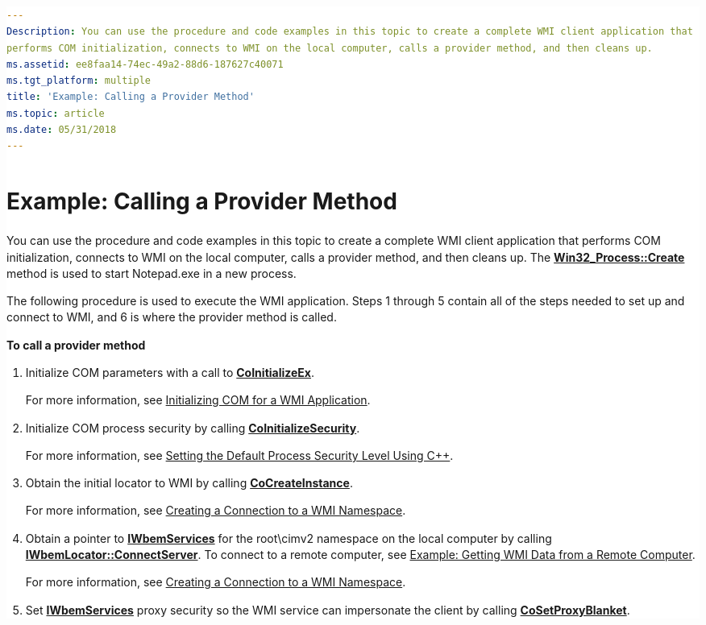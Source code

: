 ```yaml
---
Description: You can use the procedure and code examples in this topic to create a complete WMI client application that performs COM initialization, connects to WMI on the local computer, calls a provider method, and then cleans up.
ms.assetid: ee8faa14-74ec-49a2-88d6-187627c40071
ms.tgt_platform: multiple
title: 'Example: Calling a Provider Method'
ms.topic: article
ms.date: 05/31/2018
---
```


# Example: Calling a Provider Method

You can use the procedure and code examples in this topic to create a complete WMI client application that performs COM initialization, connects to WMI on the local computer, calls a provider method, and then cleans up. The [**Win32\_Process::Create**](/windows/desktop/CIMWin32Prov/create-method-in-class-win32-process) method is used to start Notepad.exe in a new process.

The following procedure is used to execute the WMI application. Steps 1 through 5 contain all of the steps needed to set up and connect to WMI, and 6 is where the provider method is called.

**To call a provider method**

1.  Initialize COM parameters with a call to [**CoInitializeEx**](/windows/win32/api/combaseapi/nf-combaseapi-coinitializeex).

    For more information, see [Initializing COM for a WMI Application](initializing-com-for-a-wmi-application.md).

2.  Initialize COM process security by calling [**CoInitializeSecurity**](/windows/win32/api/combaseapi/nf-combaseapi-coinitializesecurity).

    For more information, see [Setting the Default Process Security Level Using C++](setting-the-default-process-security-level-using-c-.md).

3.  Obtain the initial locator to WMI by calling [**CoCreateInstance**](/windows/win32/api/combaseapi/nf-combaseapi-cocreateinstance).

    For more information, see [Creating a Connection to a WMI Namespace](creating-a-connection-to-a-wmi-namespace.md).

4.  Obtain a pointer to [**IWbemServices**](/windows/desktop/api/WbemCli/nn-wbemcli-iwbemservices) for the root\\cimv2 namespace on the local computer by calling [**IWbemLocator::ConnectServer**](/windows/desktop/api/Wbemcli/nf-wbemcli-iwbemlocator-connectserver). To connect to a remote computer, see [Example: Getting WMI Data from a Remote Computer](example--getting-wmi-data-from-a-remote-computer.md).

    For more information, see [Creating a Connection to a WMI Namespace](creating-a-connection-to-a-wmi-namespace.md).

5.  Set [**IWbemServices**](/windows/desktop/api/WbemCli/nn-wbemcli-iwbemservices) proxy security so the WMI service can impersonate the client by calling [**CoSetProxyBlanket**](/windows/win32/api/combaseapi/nf-combaseapi-cosetproxyblanket).
